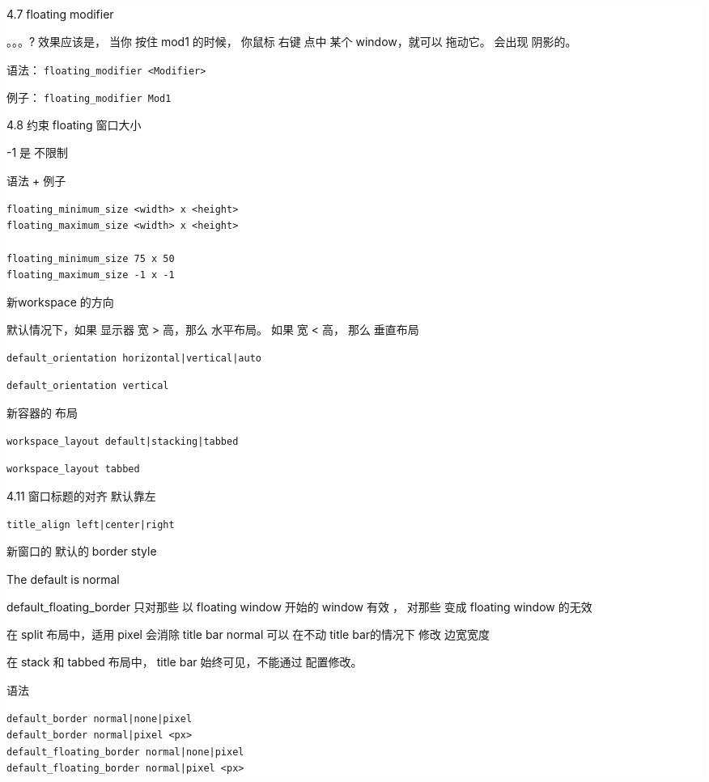 

4.7
floating modifier

。。。?
效果应该是， 当你 按住 mod1 的时候， 你鼠标 右键 点中 某个 window，就可以 拖动它。 会出现 阴影的。

语法： `floating_modifier <Modifier>`

例子： `floating_modifier Mod1`



4.8
约束 floating 窗口大小

-1 是 不限制

语法 + 例子
```text
floating_minimum_size <width> x <height>
floating_maximum_size <width> x <height>

floating_minimum_size 75 x 50
floating_maximum_size -1 x -1
```


新workspace 的方向

默认情况下，如果 显示器 宽 > 高，那么 水平布局。 如果 宽 < 高， 那么 垂直布局

`default_orientation horizontal|vertical|auto`

`default_orientation vertical`


新容器的 布局

`workspace_layout default|stacking|tabbed`

`workspace_layout tabbed`


4.11
窗口标题的对齐
默认靠左

`title_align left|center|right`



新窗口的 默认的 border style

The default is normal

default_floating_border 只对那些 以 floating window 开始的 window 有效 ， 对那些 变成 floating window 的无效

在 split 布局中，适用 pixel 会消除 title bar
normal 可以 在不动 title bar的情况下 修改 边宽宽度

在 stack 和 tabbed 布局中， title bar 始终可见，不能通过 配置修改。

语法
```text
default_border normal|none|pixel
default_border normal|pixel <px>
default_floating_border normal|none|pixel
default_floating_border normal|pixel <px>
```
